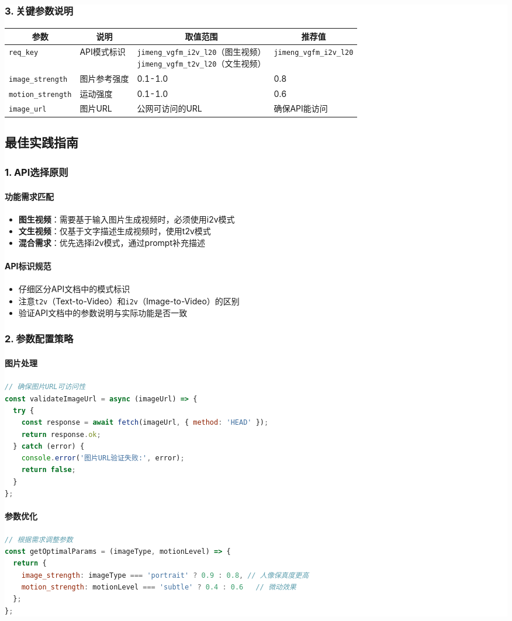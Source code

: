 ### 3. 关键参数说明

| 参数 | 说明 | 取值范围 | 推荐值 |
|------|------|----------|--------|
| `req_key` | API模式标识 | `jimeng_vgfm_i2v_l20`（图生视频）<br>`jimeng_vgfm_t2v_l20`（文生视频） | `jimeng_vgfm_i2v_l20` |
| `image_strength` | 图片参考强度 | 0.1-1.0 | 0.8 |
| `motion_strength` | 运动强度 | 0.1-1.0 | 0.6 |
| `image_url` | 图片URL | 公网可访问的URL | 确保API能访问 |

## 最佳实践指南

### 1. API选择原则

#### 功能需求匹配
- **图生视频**：需要基于输入图片生成视频时，必须使用i2v模式
- **文生视频**：仅基于文字描述生成视频时，使用t2v模式
- **混合需求**：优先选择i2v模式，通过prompt补充描述

#### API标识规范
- 仔细区分API文档中的模式标识
- 注意`t2v`（Text-to-Video）和`i2v`（Image-to-Video）的区别
- 验证API文档中的参数说明与实际功能是否一致

### 2. 参数配置策略

#### 图片处理
```javascript
// 确保图片URL可访问性
const validateImageUrl = async (imageUrl) => {
  try {
    const response = await fetch(imageUrl, { method: 'HEAD' });
    return response.ok;
  } catch (error) {
    console.error('图片URL验证失败:', error);
    return false;
  }
};
```

#### 参数优化
```javascript
// 根据需求调整参数
const getOptimalParams = (imageType, motionLevel) => {
  return {
    image_strength: imageType === 'portrait' ? 0.9 : 0.8, // 人像保真度更高
    motion_strength: motionLevel === 'subtle' ? 0.4 : 0.6   // 微动效果
  };
};
```
